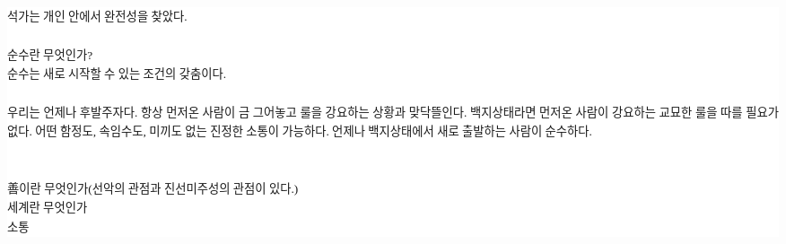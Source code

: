 <P style="TEXT-ALIGN: justify; LINE-HEIGHT: 160%; TEXT-INDENT: 0px; MARGIN: 0px; FONT-FAMILY: '바탕'; FONT-SIZE: 10pt">
  석가는 개인 안에서 완전성을 찾았다.
</P>

<P style="TEXT-ALIGN: justify; LINE-HEIGHT: 160%; TEXT-INDENT: 0px; MARGIN: 0px; FONT-FAMILY: '바탕'; FONT-SIZE: 10pt">
  <BR />
</P>

<P style="TEXT-ALIGN: justify; LINE-HEIGHT: 160%; TEXT-INDENT: 0px; MARGIN: 0px; FONT-FAMILY: '바탕'; FONT-SIZE: 10pt">
  순수란 무엇인가?
</P>

<P style="TEXT-ALIGN: justify; LINE-HEIGHT: 160%; TEXT-INDENT: 0px; MARGIN: 0px; FONT-FAMILY: '바탕'; FONT-SIZE: 10pt">
  순수는 새로 시작할 수 있는 조건의 갖춤이다.
</P>

<P style="TEXT-ALIGN: justify; LINE-HEIGHT: 160%; TEXT-INDENT: 0px; MARGIN: 0px; FONT-FAMILY: '바탕'; FONT-SIZE: 10pt">
  <BR />
</P>

<P style="TEXT-ALIGN: justify; LINE-HEIGHT: 160%; TEXT-INDENT: 0px; MARGIN: 0px; FONT-FAMILY: '바탕'; FONT-SIZE: 10pt">
  우리는 언제나 후발주자다. 항상 먼저온 사람이 금 그어놓고 룰을 강요하는 상황과 맞닥뜰인다. 백지상태라면 먼저온 사람이 강요하는 교묘한 룰을 따를 필요가 없다. 어떤 함정도, 속임수도, 미끼도 없는 진정한 소통이 가능하다. 언제나 백지상태에서 새로 출발하는 사람이 순수하다.
</P>

<P style="TEXT-ALIGN: justify; LINE-HEIGHT: 160%; TEXT-INDENT: 0px; MARGIN: 0px; FONT-FAMILY: '바탕'; FONT-SIZE: 10pt">
  <BR />
</P>

<P style="TEXT-ALIGN: justify; LINE-HEIGHT: 160%; TEXT-INDENT: 0px; MARGIN: 0px; FONT-FAMILY: '바탕'; FONT-SIZE: 10pt">
  <BR />
</P>

<P style="TEXT-ALIGN: justify; LINE-HEIGHT: 160%; TEXT-INDENT: 0px; MARGIN: 0px; FONT-FAMILY: '바탕'; FONT-SIZE: 10pt">
  善이란 무엇인가(선악의 관점과 진선미주성의 관점이 있다.)
</P>

<P style="TEXT-ALIGN: justify; LINE-HEIGHT: 160%; TEXT-INDENT: 0px; MARGIN: 0px; FONT-FAMILY: '바탕'; FONT-SIZE: 10pt">
  세계란 무엇인가
</P>

<P style="TEXT-ALIGN: justify; LINE-HEIGHT: 160%; TEXT-INDENT: 0px; MARGIN: 0px; FONT-FAMILY: '바탕'; FONT-SIZE: 10pt">
  소통
</P>
